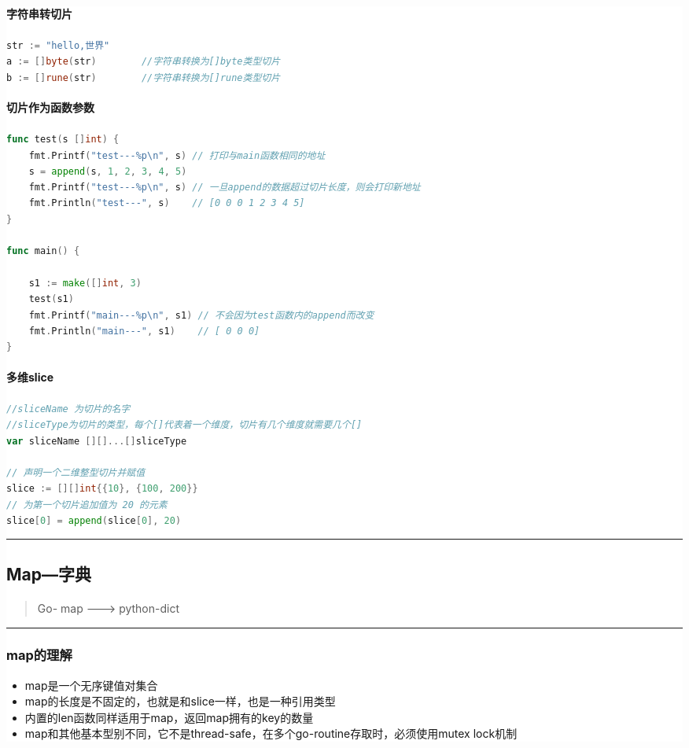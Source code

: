 #### 字符串转切片

```go
str := "hello,世界"
a := []byte(str)		//字符串转换为[]byte类型切片
b := []rune(str)		//字符串转换为[]rune类型切片
```

#### 切片作为函数参数

```go
func test(s []int) {
	fmt.Printf("test---%p\n", s) // 打印与main函数相同的地址
	s = append(s, 1, 2, 3, 4, 5)
	fmt.Printf("test---%p\n", s) // 一旦append的数据超过切片长度，则会打印新地址
	fmt.Println("test---", s)    // [0 0 0 1 2 3 4 5]
}

func main() {

	s1 := make([]int, 3)
	test(s1)
	fmt.Printf("main---%p\n", s1) // 不会因为test函数内的append而改变
	fmt.Println("main---", s1)    // [ 0 0 0]
}
```



#### 多维slice

```go
//sliceName 为切片的名字
//sliceType为切片的类型，每个[]代表着一个维度，切片有几个维度就需要几个[]
var sliceName [][]...[]sliceType

// 声明一个二维整型切片并赋值
slice := [][]int{{10}, {100, 200}}
// 为第一个切片追加值为 20 的元素
slice[0] = append(slice[0], 20)
```

---



## Map—字典

> Go- map ---> python-dict

---

### map的理解

- map是一个无序键值对集合
- map的长度是不固定的，也就是和slice一样，也是一种引用类型
- 内置的len函数同样适用于map，返回map拥有的key的数量
- map和其他基本型别不同，它不是thread-safe，在多个go-routine存取时，必须使用mutex lock机制
